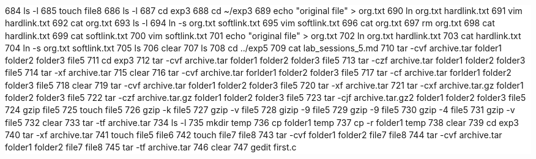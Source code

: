   684  ls -l
  685  touch file8
  686  ls -l
  687  cd exp3
  688  cd ~/exp3
  689  echo "original file" > org.txt
  690  ln org.txt hardlink.txt
  691  vim hardlink.txt
  692  cat org.txt
  693  ls -l
  694  ln -s org.txt softlink.txt
  695  vim softlink.txt
  696  cat org.txt
  697  rm org.txt
  698  cat hardlink.txt
  699  cat softlink.txt
  700  vim softlink.txt
  701  echo "original file" > org.txt
  702  ln org.txt hardlink.txt
  703  cat hardlink.txt
  704  ln -s org.txt softlink.txt
  705  ls
  706  clear
  707  ls
  708  cd ../exp5
  709  cat lab_sessions_5.md
  710  tar -cvf archive.tar folder1 folder2 folder3 file5
  711  cd exp3
  712  tar -cvf archive.tar folder1 folder2 folder3 file5
  713  tar -czf archive.tar folder1 folder2 folder3 file5
  714  tar -xf archive.tar
  715  clear
  716  tar -cvf archive.tar forlder1 folder2 folder3 file5
  717  tar -cf archive.tar forlder1 folder2 folder3 file5
  718  clear
  719  tar -cvf archive.tar folder1 folder2 folder3 file5
  720  tar -xf archive.tar
  721  tar -cxf archive.tar.gz folder1 folder2 folder3 file5
  722  tar -czf archive.tar.gz folder1 folder2 folder3 file5
  723  tar -cjf archive.tar.gz2 folder1 folder2 folder3 file5
  724  gzip file5
  725  touch file5
  726  gzip -k file5
  727  gzip -v file5
  728  gizip -9 file5
  729  gzip -9 file5
  730  gzip -4 file5
  731  gzip -v file5
  732  clear
  733  tar -tf archive.tar
  734  ls -l
  735  mkdir temp
  736  cp folder1 temp
  737  cp -r folder1 temp
  738  clear
  739  cd exp3
  740  tar -xf archive.tar
  741  touch file5 file6
  742  touch file7 file8
  743  tar -cvf folder1 folder2 file7 file8
  744  tar -cvf archive.tar folder1 folder2 file7 file8
  745  tar -tf archive.tar
  746  clear
  747  gedit first.c